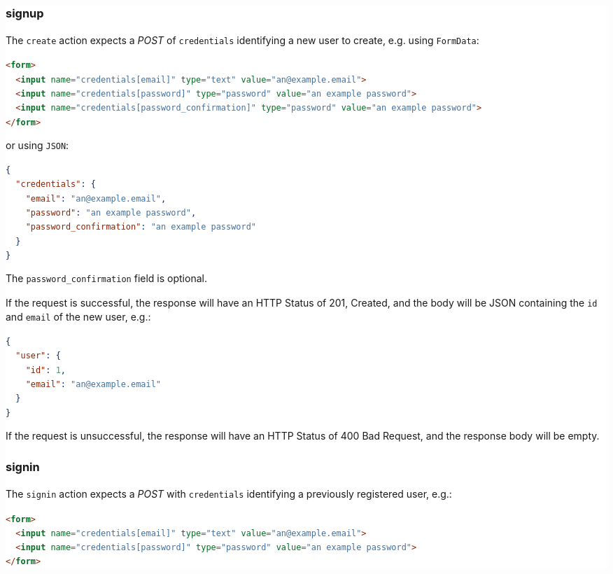 </table>

### signup

The `create` action expects a *POST* of `credentials` identifying a new user to create, e.g. using `FormData`:

```html
<form>
  <input name="credentials[email]" type="text" value="an@example.email">
  <input name="credentials[password]" type="password" value="an example password">
  <input name="credentials[password_confirmation]" type="password" value="an example password">
</form>

```

or using `JSON`:

```json
{
  "credentials": {
    "email": "an@example.email",
    "password": "an example password",
    "password_confirmation": "an example password"
  }
}
```

The `password_confirmation` field is optional.

If the request is successful, the response will have an HTTP Status of 201, Created, and the body will be JSON containing the `id` and `email` of the new user, e.g.:

```json
{
  "user": {
    "id": 1,
    "email": "an@example.email"
  }
}
```

If the request is unsuccessful, the response will have an HTTP Status of 400 Bad Request, and the response body will be empty.

### signin

The `signin` action expects a *POST* with `credentials` identifying a previously registered user, e.g.:

```html
<form>
  <input name="credentials[email]" type="text" value="an@example.email">
  <input name="credentials[password]" type="password" value="an example password">
</form>
```
